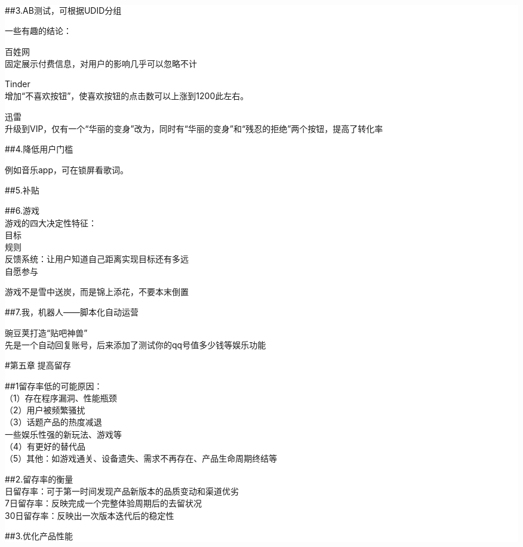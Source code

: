 
##3.AB测试，可根据UDID分组</br>

一些有趣的结论：</br>

百姓网</br>
固定展示付费信息，对用户的影响几乎可以忽略不计</br>

Tinder</br>
增加“不喜欢按钮”，使喜欢按钮的点击数可以上涨到1200此左右。</br>

迅雷</br>
升级到VIP，仅有一个“华丽的变身”改为，同时有“华丽的变身”和“残忍的拒绝”两个按钮，提高了转化率</br>


##4.降低用户门槛</br>

例如音乐app，可在锁屏看歌词。</br>

##5.补贴</br>

##6.游戏</br>
游戏的四大决定性特征：</br>
目标</br>
规则</br>
反馈系统：让用户知道自己距离实现目标还有多远</br>
自愿参与</br>

游戏不是雪中送炭，而是锦上添花，不要本末倒置</br>


##7.我，机器人——脚本化自动运营</br>

豌豆荚打造“贴吧神兽”</br>
先是一个自动回复账号，后来添加了测试你的qq号值多少钱等娱乐功能</br>




#第五章 提高留存</br>

##1留存率低的可能原因：</br>
（1）存在程序漏洞、性能瓶颈</br>
（2）用户被频繁骚扰</br>
（3）话题产品的热度减退</br>
          一些娱乐性强的新玩法、游戏等</br>
（4）有更好的替代品</br>
（5）其他：如游戏通关、设备遗失、需求不再存在、产品生命周期终结等</br>


##2.留存率的衡量</br>
日留存率：可于第一时间发现产品新版本的品质变动和渠道优劣</br>
7日留存率：反映完成一个完整体验周期后的去留状况</br>
30日留存率：反映出一次版本迭代后的稳定性</br>





##3.优化产品性能
</br>


